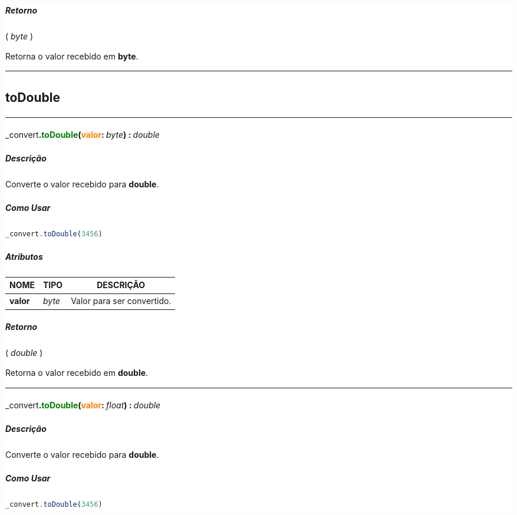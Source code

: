 ##### Retorno

( _byte_ )

Retorna o valor recebido em **byte**.

---

## toDouble

---

#### <span style="font-weight: normal">_convert</span>.<span style="color: #008000">toDouble</span>(<span style="color: #FF8000">valor</span>: <span style="font-weight: normal; font-style: italic;">byte</span>) : <span style="font-weight: normal; font-style: italic;">double</span>
##### Descrição

Converte o valor recebido para **double**.

##### Como Usar

```javascript
_convert.toDouble(3456)
```

##### Atributos

| NOME | TIPO | DESCRIÇÃO |
|---|---|---|
| **valor** | _byte_ | Valor para ser convertido. |

##### Retorno

( _double_ )

Retorna o valor recebido em **double**.

---

#### <span style="font-weight: normal">_convert</span>.<span style="color: #008000">toDouble</span>(<span style="color: #FF8000">valor</span>: <span style="font-weight: normal; font-style: italic;">float</span>) : <span style="font-weight: normal; font-style: italic;">double</span>
##### Descrição

Converte o valor recebido para **double**.

##### Como Usar

```javascript
_convert.toDouble(3456)
```
